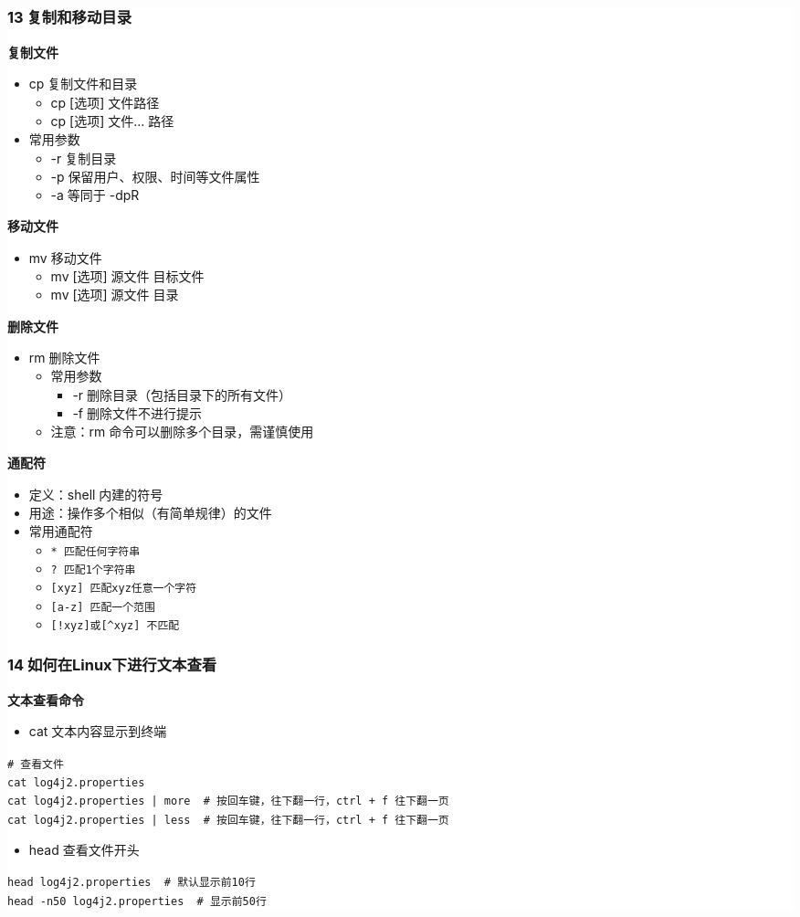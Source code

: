### 13 复制和移动目录

**复制文件**

- cp 复制文件和目录
  - cp [选项]  文件路径
  - cp [选项]  文件...  路径
- 常用参数
  - -r  复制目录
  - -p 保留用户、权限、时间等文件属性
  - -a 等同于 -dpR

**移动文件**

- mv  移动文件
  - mv [选项]  源文件 目标文件
  - mv [选项]  源文件 目录

**删除文件**

- rm 删除文件
  - 常用参数
    - -r 删除目录（包括目录下的所有文件）
    - -f 删除文件不进行提示
  - 注意：rm 命令可以删除多个目录，需谨慎使用

**通配符**

- 定义：shell 内建的符号
- 用途：操作多个相似（有简单规律）的文件
- 常用通配符
  - `* 匹配任何字符串`
  - `? 匹配1个字符串`
  - `[xyz] 匹配xyz任意一个字符`
  - `[a-z] 匹配一个范围`
  - `[!xyz]或[^xyz] 不匹配`

### 14 如何在Linux下进行文本查看

**文本查看命令**

- cat  文本内容显示到终端

```shell
# 查看文件
cat log4j2.properties
cat log4j2.properties | more  # 按回车键，往下翻一行，ctrl + f 往下翻一页
cat log4j2.properties | less  # 按回车键，往下翻一行，ctrl + f 往下翻一页
```

- head  查看文件开头

```shell
head log4j2.properties  # 默认显示前10行
head -n50 log4j2.properties  # 显示前50行
```
